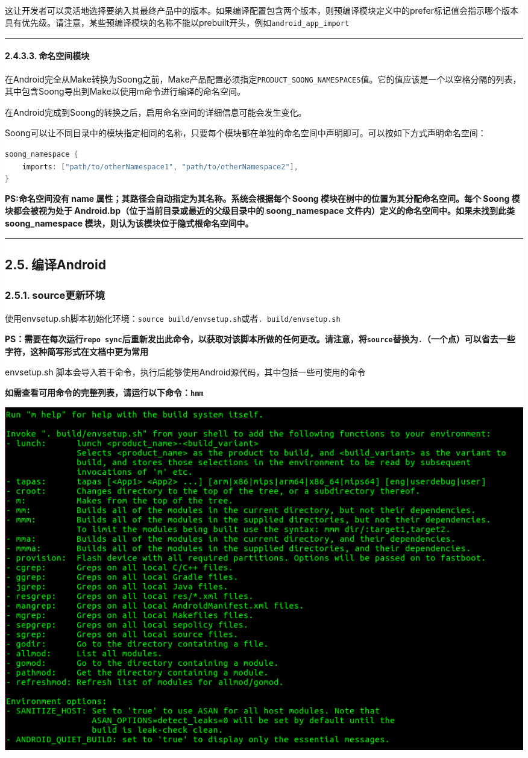 这让开发者可以灵活地选择要纳入其最终产品中的版本。如果编译配置包含两个版本，则预编译模块定义中的prefer标记值会指示哪个版本具有优先级。请注意，某些预编译模块的名称不能以prebuilt开头，例如`android_app_import`

***

#### 2.4.3.3. 命名空间模块

在Android完全从Make转换为Soong之前，Make产品配置必须指定`PRODUCT_SOONG_NAMESPACES`值。它的值应该是一个以空格分隔的列表，其中包含Soong导出到Make以使用m命令进行编译的命名空间。

在Android完成到Soong的转换之后，启用命名空间的详细信息可能会发生变化。

Soong可以让不同目录中的模块指定相同的名称，只要每个模块都在单独的命名空间中声明即可。可以按如下方式声明命名空间：

```go
soong_namespace {
    imports: ["path/to/otherNamespace1", "path/to/otherNamespace2"],
}
```

**PS:命名空间没有 name 属性；其路径会自动指定为其名称。系统会根据每个 Soong 模块在树中的位置为其分配命名空间。每个 Soong 模块都会被视为处于 Android.bp（位于当前目录或最近的父级目录中的 soong_namespace 文件内）定义的命名空间中。如果未找到此类 soong_namespace 模块，则认为该模块位于隐式根命名空间中。**

***

## 2.5. 编译Android

### 2.5.1. source更新环境

使用envsetup.sh脚本初始化环境：`source build/envsetup.sh`或者`. build/envsetup.sh`

**PS：需要在每次运行`repo sync`后重新发出此命令，以获取对该脚本所做的任何更改。请注意，将`source`替换为`.`（一个点）可以省去一些字符，这种简写形式在文档中更为常用**

envsetup.sh 脚本会导入若干命令，执行后能够使用Android源代码，其中包括一些可使用的命令

**如需查看可用命令的完整列表，请运行以下命令：`hmm`**

![](../../assets/post/2022/2022-08-11-android_os_instruction/hmm.png)
